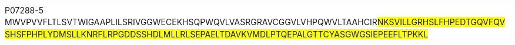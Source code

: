 P07288-5
<span>M</span><span>W</span><span>V</span><span>P</span><span>V</span><span>V</span><span>F</span><span>L</span><span>T</span><span>L</span><span>S</span><span>V</span><span>T</span><span>W</span><span>I</span><span>G</span><span>A</span><span>A</span><span>P</span><span>L</span><span>I</span><span>L</span><span>S</span><span>R</span><span>I</span><span>V</span><span>G</span><span>G</span><span>W</span><span>E</span><span>C</span><span>E</span><span>K</span><span>H</span><span>S</span><span>Q</span><span>P</span><span>W</span><span>Q</span><span>V</span><span>L</span><span>V</span><span>A</span><span>S</span><span>R</span><span>G</span><span>R</span><span>A</span><span>V</span><span>C</span><span>G</span><span>G</span><span>V</span><span>L</span><span>V</span><span>H</span><span>P</span><span>Q</span><span>W</span><span>V</span><span>L</span><span>T</span><span>A</span><span>A</span><span>H</span><span>C</span><span>I</span><span>R</span><span style='background-color: yellow;'>N</span><span style='background-color: yellow;'>K</span><span style='background-color: yellow;'>S</span><span style='background-color: yellow;'>V</span><span style='background-color: yellow;'>I</span><span style='background-color: yellow;'>L</span><span style='background-color: yellow;'>L</span><span style='background-color: yellow;'>G</span><span style='background-color: yellow;'>R</span><span style='background-color: yellow;'>H</span><span style='background-color: yellow;'>S</span><span style='background-color: yellow;'>L</span><span style='background-color: yellow;'>F</span><span style='background-color: yellow;'>H</span><span style='background-color: yellow;'>P</span><span style='background-color: yellow;'>E</span><span style='background-color: yellow;'>D</span><span style='background-color: yellow;'>T</span><span style='background-color: yellow;'>G</span><span style='background-color: yellow;'>Q</span><span style='background-color: yellow;'>V</span><span style='background-color: yellow;'>F</span><span style='background-color: yellow;'>Q</span><span style='background-color: yellow;'>V</span><span style='background-color: yellow;'>S</span><span style='background-color: yellow;'>H</span><span style='background-color: yellow;'>S</span><span style='background-color: yellow;'>F</span><span style='background-color: yellow;'>P</span><span style='background-color: yellow;'>H</span><span style='background-color: yellow;'>P</span><span style='background-color: yellow;'>L</span><span style='background-color: yellow;'>Y</span><span style='background-color: yellow;'>D</span><span style='background-color: yellow;'>M</span><span style='background-color: yellow;'>S</span><span style='background-color: yellow;'>L</span><span style='background-color: yellow;'>L</span><span style='background-color: yellow;'>K</span><span style='background-color: yellow;'>N</span><span style='background-color: yellow;'>R</span><span style='background-color: yellow;'>F</span><span style='background-color: yellow;'>L</span><span style='background-color: yellow;'>R</span><span style='background-color: yellow;'>P</span><span style='background-color: yellow;'>G</span><span style='background-color: yellow;'>D</span><span style='background-color: yellow;'>D</span><span style='background-color: yellow;'>S</span><span style='background-color: yellow;'>S</span><span style='background-color: yellow;'>H</span><span style='background-color: yellow;'>D</span><span style='background-color: yellow;'>L</span><span style='background-color: yellow;'>M</span><span style='background-color: yellow;'>L</span><span style='background-color: yellow;'>L</span><span style='background-color: yellow;'>R</span><span style='background-color: yellow;'>L</span><span style='background-color: yellow;'>S</span><span style='background-color: yellow;'>E</span><span style='background-color: yellow;'>P</span><span style='background-color: yellow;'>A</span><span style='background-color: yellow;'>E</span><span style='background-color: yellow;'>L</span><span style='background-color: yellow;'>T</span><span style='background-color: yellow;'>D</span><span style='background-color: yellow;'>A</span><span style='background-color: yellow;'>V</span><span style='background-color: yellow;'>K</span><span style='background-color: yellow;'>V</span><span style='background-color: yellow;'>M</span><span style='background-color: yellow;'>D</span><span style='background-color: yellow;'>L</span><span style='background-color: yellow;'>P</span><span style='background-color: yellow;'>T</span><span style='background-color: yellow;'>Q</span><span style='background-color: yellow;'>E</span><span style='background-color: yellow;'>P</span><span style='background-color: yellow;'>A</span><span style='background-color: yellow;'>L</span><span style='background-color: yellow;'>G</span><span style='background-color: yellow;'>T</span><span style='background-color: yellow;'>T</span><span style='background-color: yellow;'>C</span><span style='background-color: yellow;'>Y</span><span style='background-color: yellow;'>A</span><span style='background-color: yellow;'>S</span><span style='background-color: yellow;'>G</span><span style='background-color: yellow;'>W</span><span style='background-color: yellow;'>G</span><span style='background-color: yellow;'>S</span><span style='background-color: yellow;'>I</span><span style='background-color: yellow;'>E</span><span style='background-color: yellow;'>P</span><span style='background-color: yellow;'>E</span><span style='background-color: yellow;'>E</span><span style='background-color: yellow;'>F</span><span style='background-color: yellow;'>L</span><span style='background-color: yellow;'>T</span><span style='background-color: yellow;'>P</span><span style='background-color: yellow;'>K</span><span style='background-color: yellow;'>K</span><span style='background-color: yellow;'>L</span>